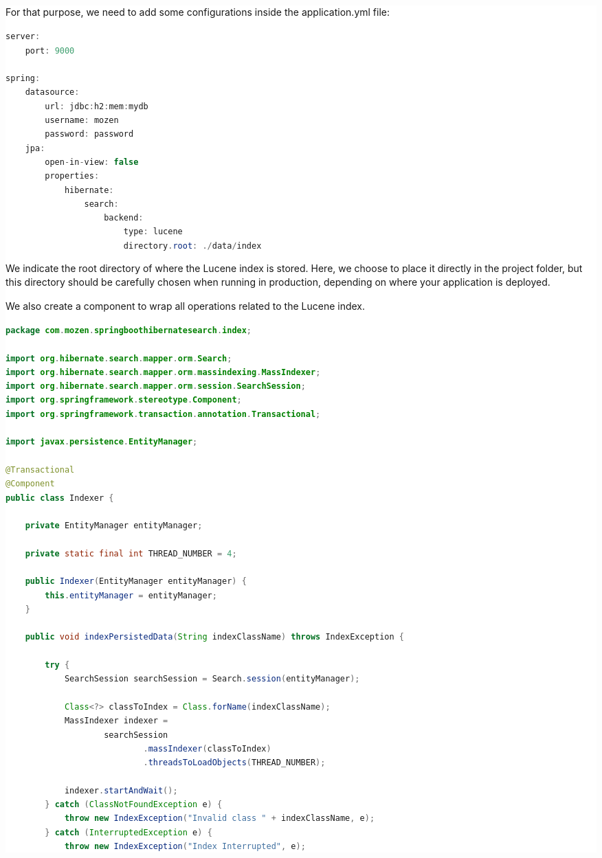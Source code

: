 For that purpose, we need to add some configurations inside the application.yml file:

```java
server:
    port: 9000

spring:
    datasource:
        url: jdbc:h2:mem:mydb
        username: mozen
        password: password
    jpa:
        open-in-view: false
        properties:
            hibernate:
                search:
                    backend:
                        type: lucene
                        directory.root: ./data/index
```

We indicate the root directory of where the Lucene index is stored. Here, we choose to place it directly in the project folder, but this directory should be carefully chosen when running in production, depending on where your application is deployed. 

We also create a component to wrap all operations related to the Lucene index. 

```java
package com.mozen.springboothibernatesearch.index;

import org.hibernate.search.mapper.orm.Search;
import org.hibernate.search.mapper.orm.massindexing.MassIndexer;
import org.hibernate.search.mapper.orm.session.SearchSession;
import org.springframework.stereotype.Component;
import org.springframework.transaction.annotation.Transactional;

import javax.persistence.EntityManager;

@Transactional
@Component
public class Indexer {

    private EntityManager entityManager;

    private static final int THREAD_NUMBER = 4;

    public Indexer(EntityManager entityManager) {
        this.entityManager = entityManager;
    }

    public void indexPersistedData(String indexClassName) throws IndexException {

        try {
            SearchSession searchSession = Search.session(entityManager);

            Class<?> classToIndex = Class.forName(indexClassName);
            MassIndexer indexer =
                    searchSession
                            .massIndexer(classToIndex)
                            .threadsToLoadObjects(THREAD_NUMBER);

            indexer.startAndWait();
        } catch (ClassNotFoundException e) {
            throw new IndexException("Invalid class " + indexClassName, e);
        } catch (InterruptedException e) {
            throw new IndexException("Index Interrupted", e);
```
